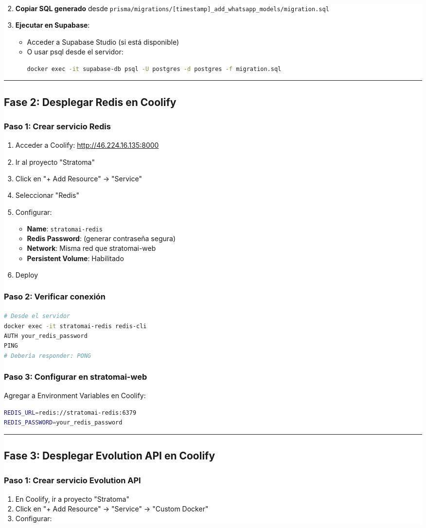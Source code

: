 2. **Copiar SQL generado** desde `prisma/migrations/[timestamp]_add_whatsapp_models/migration.sql`

3. **Ejecutar en Supabase**:
   - Acceder a Supabase Studio (si está disponible)
   - O usar psql desde el servidor:
     ```bash
     docker exec -it supabase-db psql -U postgres -d postgres -f migration.sql
     ```

---

## Fase 2: Desplegar Redis en Coolify

### Paso 1: Crear servicio Redis

1. Acceder a Coolify: http://46.224.16.135:8000
2. Ir al proyecto "Stratoma"
3. Click en "+ Add Resource" → "Service"
4. Seleccionar "Redis"
5. Configurar:
   - **Name**: `stratomai-redis`
   - **Redis Password**: (generar contraseña segura)
   - **Network**: Misma red que stratomai-web
   - **Persistent Volume**: Habilitado

6. Deploy

### Paso 2: Verificar conexión

```bash
# Desde el servidor
docker exec -it stratomai-redis redis-cli
AUTH your_redis_password
PING
# Debería responder: PONG
```

### Paso 3: Configurar en stratomai-web

Agregar a Environment Variables en Coolify:
```bash
REDIS_URL=redis://stratomai-redis:6379
REDIS_PASSWORD=your_redis_password
```

---

## Fase 3: Desplegar Evolution API en Coolify

### Paso 1: Crear servicio Evolution API

1. En Coolify, ir a proyecto "Stratoma"
2. Click en "+ Add Resource" → "Service" → "Custom Docker"
3. Configurar:
